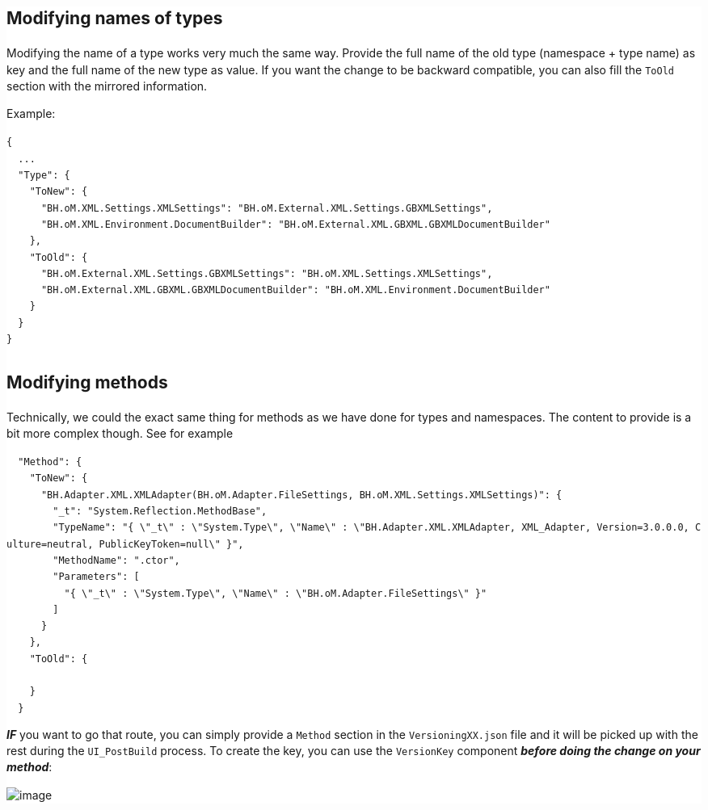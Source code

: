 ## Modifying names of types

Modifying the name of a type works very much the same way. Provide the full name of the old type (namespace + type name) as key and the full name of the new type as value. If you want the change to be backward compatible, you can also fill the `ToOld` section with the mirrored information.

Example:

```
{
  ...
  "Type": {
    "ToNew": {
      "BH.oM.XML.Settings.XMLSettings": "BH.oM.External.XML.Settings.GBXMLSettings",
      "BH.oM.XML.Environment.DocumentBuilder": "BH.oM.External.XML.GBXML.GBXMLDocumentBuilder"
    },
    "ToOld": {
      "BH.oM.External.XML.Settings.GBXMLSettings": "BH.oM.XML.Settings.XMLSettings",
      "BH.oM.External.XML.GBXML.GBXMLDocumentBuilder": "BH.oM.XML.Environment.DocumentBuilder"
    }
  }
}
```

## Modifying methods

Technically, we could the exact same thing for methods as we have done for types and namespaces. The content to provide is a bit more complex though. See for example

```
  "Method": {
    "ToNew": {
      "BH.Adapter.XML.XMLAdapter(BH.oM.Adapter.FileSettings, BH.oM.XML.Settings.XMLSettings)": {
        "_t": "System.Reflection.MethodBase",
        "TypeName": "{ \"_t\" : \"System.Type\", \"Name\" : \"BH.Adapter.XML.XMLAdapter, XML_Adapter, Version=3.0.0.0, Culture=neutral, PublicKeyToken=null\" }",
        "MethodName": ".ctor",
        "Parameters": [
          "{ \"_t\" : \"System.Type\", \"Name\" : \"BH.oM.Adapter.FileSettings\" }"
        ]
      }
    },
    "ToOld": {
      
    }
  }
```

_**IF**_ you want to go that route, you can simply provide a `Method` section in the `VersioningXX.json` file and it will be picked up with the rest during the `UI_PostBuild` process. To create the key, you can use the `VersionKey` component _**before doing the change on your method**_:

![image](https://user-images.githubusercontent.com/16853390/82109653-52d15700-976a-11ea-9da5-cb60df287dcb.png)
